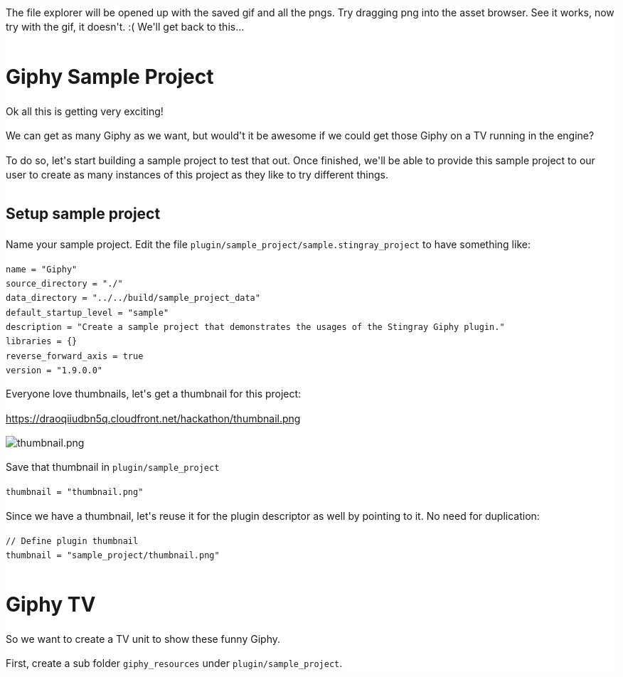 The file explorer will be opened up with the saved gif and all the pngs. Try dragging png into the asset browser. See it works, now try with the gif, it doesn't. :( We'll get back to this...

# Giphy Sample Project

Ok all this is getting very exciting!

We can get as many Giphy as we want, but would't it be awesome if we could get those Giphy on a TV running in the engine?

To do so, let's start building a sample project to test that out. Once finished, we'll be able to provide this 
 sample project to our user to create as many instances of this project as they like to try different things.

## Setup sample project

Name your sample project. Edit the file `plugin/sample_project/sample.stingray_project` to have something like:

```
name = "Giphy"
source_directory = "./"
data_directory = "../../build/sample_project_data"
default_startup_level = "sample"
description = "Create a sample project that demonstrates the usages of the Stingray Giphy plugin."
libraries = {}
reverse_forward_axis = true
version = "1.9.0.0"
```

Everyone love thumbnails, let's get a thumbnail for this project:

<https://draoqiiudbn5q.cloudfront.net/hackathon/thumbnail.png>

![thumbnail.png](https://draoqiiudbn5q.cloudfront.net/hackathon/thumbnail.png)

Save that thumbnail in `plugin/sample_project`

`thumbnail = "thumbnail.png"`

Since we have a thumbnail, let's reuse it for the plugin descriptor as well by pointing to it. No need for duplication:

```
// Define plugin thumbnail
thumbnail = "sample_project/thumbnail.png"
```

# Giphy TV

So we want to create a TV unit to show these funny Giphy.

First, create a sub folder `giphy_resources` under `plugin/sample_project`.

